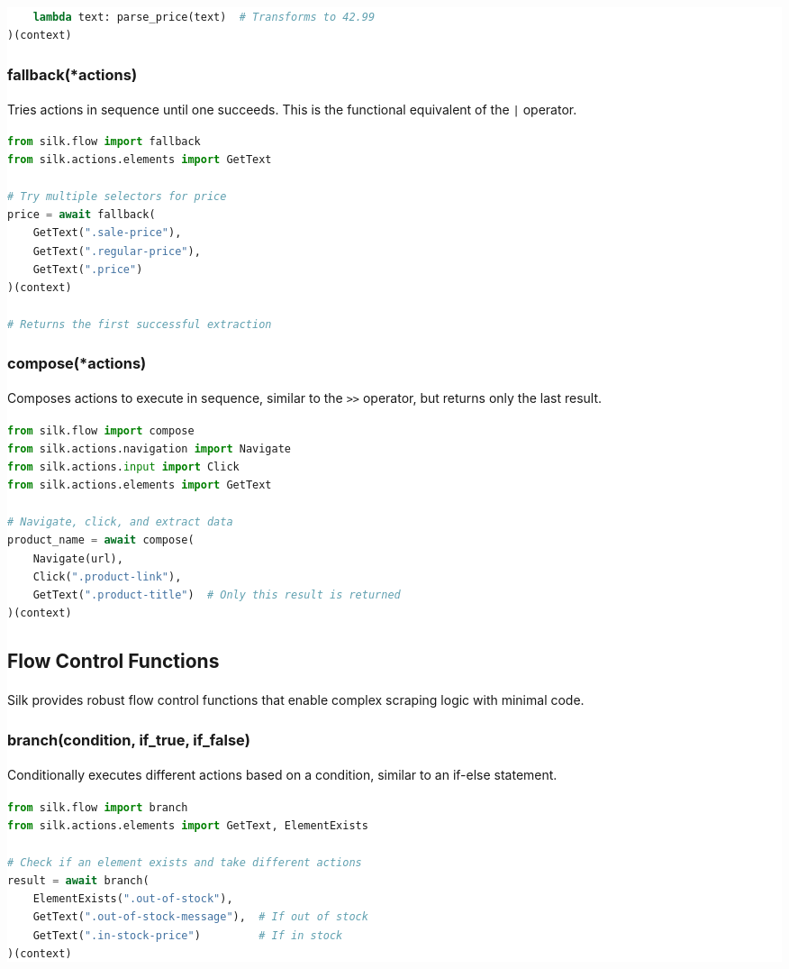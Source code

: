 ```python
    lambda text: parse_price(text)  # Transforms to 42.99
)(context)
```

### fallback(*actions)

Tries actions in sequence until one succeeds. This is the functional equivalent of the `|` operator.

```python
from silk.flow import fallback
from silk.actions.elements import GetText

# Try multiple selectors for price
price = await fallback(
    GetText(".sale-price"),
    GetText(".regular-price"),
    GetText(".price")
)(context)

# Returns the first successful extraction
```

### compose(*actions)

Composes actions to execute in sequence, similar to the `>>` operator, but returns only the last result.

```python
from silk.flow import compose
from silk.actions.navigation import Navigate
from silk.actions.input import Click
from silk.actions.elements import GetText

# Navigate, click, and extract data
product_name = await compose(
    Navigate(url),
    Click(".product-link"),
    GetText(".product-title")  # Only this result is returned
)(context)
```

## Flow Control Functions

Silk provides robust flow control functions that enable complex scraping logic with minimal code.

### branch(condition, if_true, if_false)

Conditionally executes different actions based on a condition, similar to an if-else statement.

```python
from silk.flow import branch
from silk.actions.elements import GetText, ElementExists

# Check if an element exists and take different actions
result = await branch(
    ElementExists(".out-of-stock"),
    GetText(".out-of-stock-message"),  # If out of stock
    GetText(".in-stock-price")         # If in stock
)(context)
```
